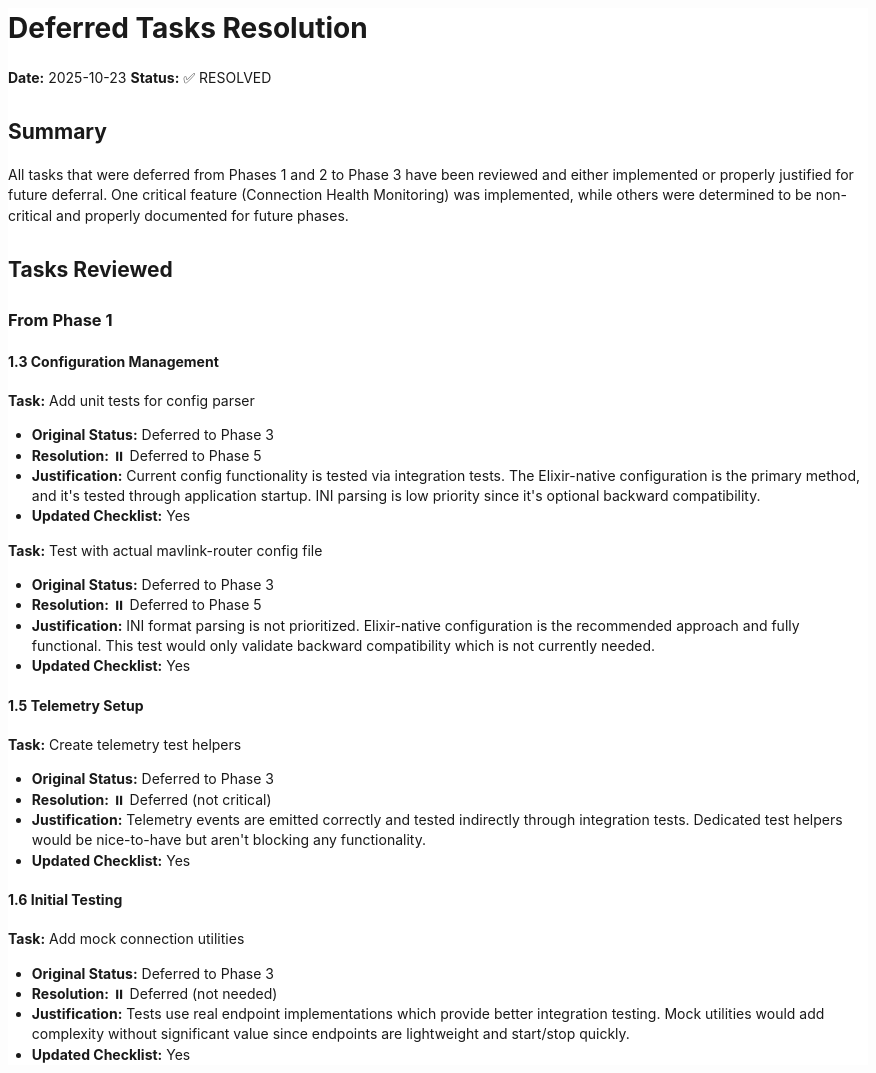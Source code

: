 # Deferred Tasks Resolution

**Date:** 2025-10-23
**Status:** ✅ RESOLVED

## Summary

All tasks that were deferred from Phases 1 and 2 to Phase 3 have been reviewed and either implemented or properly justified for future deferral. One critical feature (Connection Health Monitoring) was implemented, while others were determined to be non-critical and properly documented for future phases.

## Tasks Reviewed

### From Phase 1

#### 1.3 Configuration Management

**Task:** Add unit tests for config parser
- **Original Status:** Deferred to Phase 3
- **Resolution:** ⏸️ Deferred to Phase 5
- **Justification:** Current config functionality is tested via integration tests. The Elixir-native configuration is the primary method, and it's tested through application startup. INI parsing is low priority since it's optional backward compatibility.
- **Updated Checklist:** Yes

**Task:** Test with actual mavlink-router config file
- **Original Status:** Deferred to Phase 3
- **Resolution:** ⏸️ Deferred to Phase 5
- **Justification:** INI format parsing is not prioritized. Elixir-native configuration is the recommended approach and fully functional. This test would only validate backward compatibility which is not currently needed.
- **Updated Checklist:** Yes

#### 1.5 Telemetry Setup

**Task:** Create telemetry test helpers
- **Original Status:** Deferred to Phase 3
- **Resolution:** ⏸️ Deferred (not critical)
- **Justification:** Telemetry events are emitted correctly and tested indirectly through integration tests. Dedicated test helpers would be nice-to-have but aren't blocking any functionality.
- **Updated Checklist:** Yes

#### 1.6 Initial Testing

**Task:** Add mock connection utilities
- **Original Status:** Deferred to Phase 3
- **Resolution:** ⏸️ Deferred (not needed)
- **Justification:** Tests use real endpoint implementations which provide better integration testing. Mock utilities would add complexity without significant value since endpoints are lightweight and start/stop quickly.
- **Updated Checklist:** Yes
